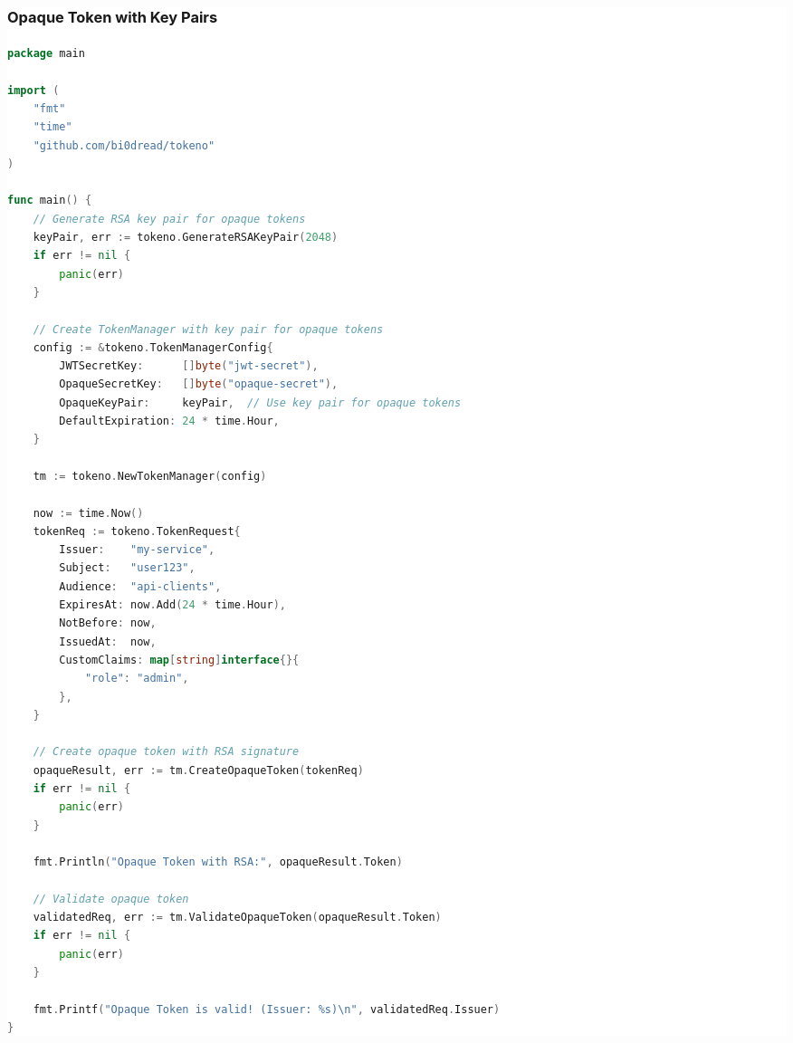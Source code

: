 ### Opaque Token with Key Pairs

```go
package main

import (
    "fmt"
    "time"
    "github.com/bi0dread/tokeno"
)

func main() {
    // Generate RSA key pair for opaque tokens
    keyPair, err := tokeno.GenerateRSAKeyPair(2048)
    if err != nil {
        panic(err)
    }
    
    // Create TokenManager with key pair for opaque tokens
    config := &tokeno.TokenManagerConfig{
        JWTSecretKey:      []byte("jwt-secret"),
        OpaqueSecretKey:   []byte("opaque-secret"),
        OpaqueKeyPair:     keyPair,  // Use key pair for opaque tokens
        DefaultExpiration: 24 * time.Hour,
    }
    
    tm := tokeno.NewTokenManager(config)
    
    now := time.Now()
    tokenReq := tokeno.TokenRequest{
        Issuer:    "my-service",
        Subject:   "user123",
        Audience:  "api-clients",
        ExpiresAt: now.Add(24 * time.Hour),
        NotBefore: now,
        IssuedAt:  now,
        CustomClaims: map[string]interface{}{
            "role": "admin",
        },
    }
    
    // Create opaque token with RSA signature
    opaqueResult, err := tm.CreateOpaqueToken(tokenReq)
    if err != nil {
        panic(err)
    }
    
    fmt.Println("Opaque Token with RSA:", opaqueResult.Token)
    
    // Validate opaque token
    validatedReq, err := tm.ValidateOpaqueToken(opaqueResult.Token)
    if err != nil {
        panic(err)
    }
    
    fmt.Printf("Opaque Token is valid! (Issuer: %s)\n", validatedReq.Issuer)
}
```

